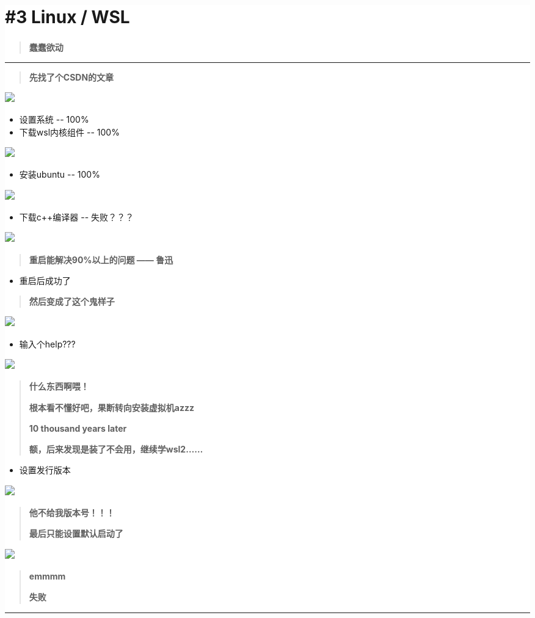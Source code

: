# #3 Linux / WSL

> **蠢蠢欲动**

---

> **先找了个CSDN的文章**

<img src="1.png" width = 700>

- 设置系统 -- 100%
- 下载wsl内核组件 -- 100%

<img src = "4.png" width =  600>

- 安装ubuntu -- 100%

<img src = "5.png" width = 600>

- 下载c++编译器 -- 失败？？？

<img src="2.png" width = 600>

>**重启能解决90%以上的问题 —— 鲁迅**

- 重启后成功了   

> **然后变成了这个鬼样子**

<img src = "3.png" width = 600>

- 输入个help???

<img src = "6.png" width = 600>

> **什么东西啊喂！**
>
> **根本看不懂好吧，果断转向安装虚拟机azzz**
>
> **10 thousand years later**
>
> **额，后来发现是装了不会用，继续学wsl2……**

- 设置发行版本

<img src = "7.png" width  = 500>

> **他不给我版本号！！！**
>
> **最后只能设置默认启动了**

<img src="8.png" width = 600>

> **emmmm**
>
> **失败**

---